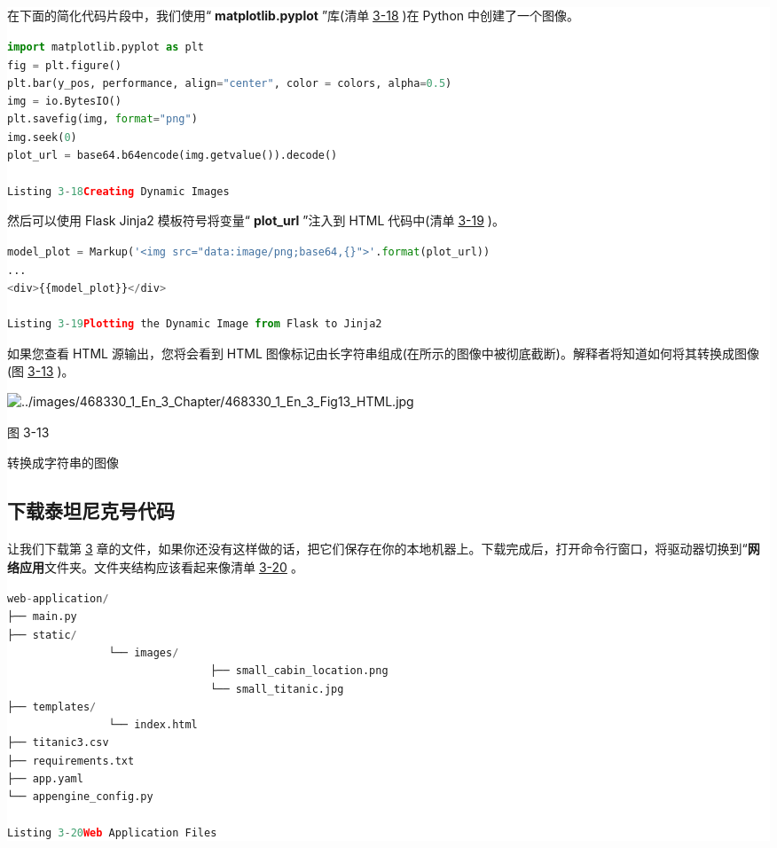 在下面的简化代码片段中，我们使用“ **matplotlib.pyplot** ”库(清单 [3-18](#PC18) )在 Python 中创建了一个图像。

```py
import matplotlib.pyplot as plt
fig = plt.figure()
plt.bar(y_pos, performance, align="center", color = colors, alpha=0.5)
img = io.BytesIO()
plt.savefig(img, format="png")
img.seek(0)
plot_url = base64.b64encode(img.getvalue()).decode()

Listing 3-18Creating Dynamic Images

```

然后可以使用 Flask Jinja2 模板符号将变量“ **plot_url** ”注入到 HTML 代码中(清单 [3-19](#PC19) )。

```py
model_plot = Markup('<img src="data:image/png;base64,{}">'.format(plot_url))
...
<div>{{model_plot}}</div>

Listing 3-19Plotting the Dynamic Image from Flask to Jinja2

```

如果您查看 HTML 源输出，您将会看到 HTML 图像标记由长字符串组成(在所示的图像中被彻底截断)。解释者将知道如何将其转换成图像(图 [3-13](#Fig13) )。

![../images/468330_1_En_3_Chapter/468330_1_En_3_Fig13_HTML.jpg](../images/468330_1_En_3_Chapter/468330_1_En_3_Fig13_HTML.jpg)

图 3-13

转换成字符串的图像

## 下载泰坦尼克号代码

让我们下载第 [3](03.html) 章的文件，如果你还没有这样做的话，把它们保存在你的本地机器上。下载完成后，打开命令行窗口，将驱动器切换到“**网络应用**文件夹。文件夹结构应该看起来像清单 [3-20](#PC20) 。

```py
web-application/
├── main.py
├── static/
                └── images/
                                ├── small_cabin_location.png
                                └── small_titanic.jpg
├── templates/
                └── index.html
├── titanic3.csv
├── requirements.txt
├── app.yaml
└── appengine_config.py

Listing 3-20Web Application Files

```
